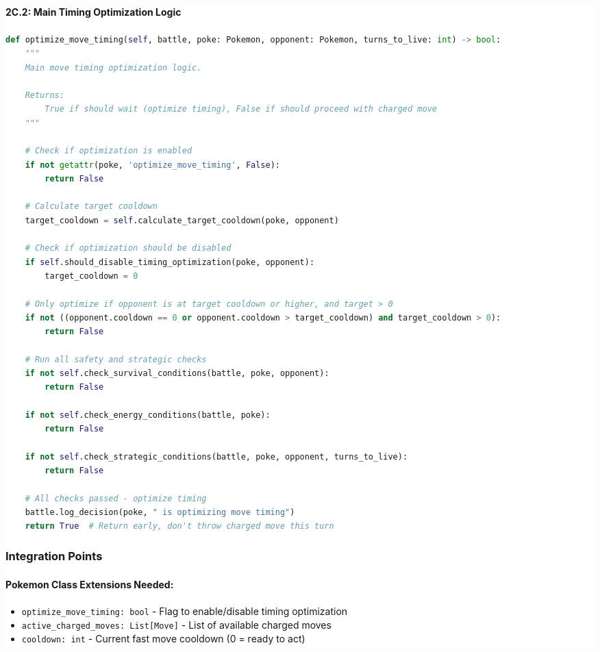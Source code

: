 ```python
```

#### 2C.2: Main Timing Optimization Logic
```python
def optimize_move_timing(self, battle, poke: Pokemon, opponent: Pokemon, turns_to_live: int) -> bool:
    """
    Main move timing optimization logic.
    
    Returns:
        True if should wait (optimize timing), False if should proceed with charged move
    """
    
    # Check if optimization is enabled
    if not getattr(poke, 'optimize_move_timing', False):
        return False
    
    # Calculate target cooldown
    target_cooldown = self.calculate_target_cooldown(poke, opponent)
    
    # Check if optimization should be disabled
    if self.should_disable_timing_optimization(poke, opponent):
        target_cooldown = 0
    
    # Only optimize if opponent is at target cooldown or higher, and target > 0
    if not ((opponent.cooldown == 0 or opponent.cooldown > target_cooldown) and target_cooldown > 0):
        return False
    
    # Run all safety and strategic checks
    if not self.check_survival_conditions(battle, poke, opponent):
        return False
    
    if not self.check_energy_conditions(battle, poke):
        return False
    
    if not self.check_strategic_conditions(battle, poke, opponent, turns_to_live):
        return False
    
    # All checks passed - optimize timing
    battle.log_decision(poke, " is optimizing move timing")
    return True  # Return early, don't throw charged move this turn
```

### Integration Points

#### Pokemon Class Extensions Needed:
- `optimize_move_timing: bool` - Flag to enable/disable timing optimization
- `active_charged_moves: List[Move]` - List of available charged moves
- `cooldown: int` - Current fast move cooldown (0 = ready to act)
